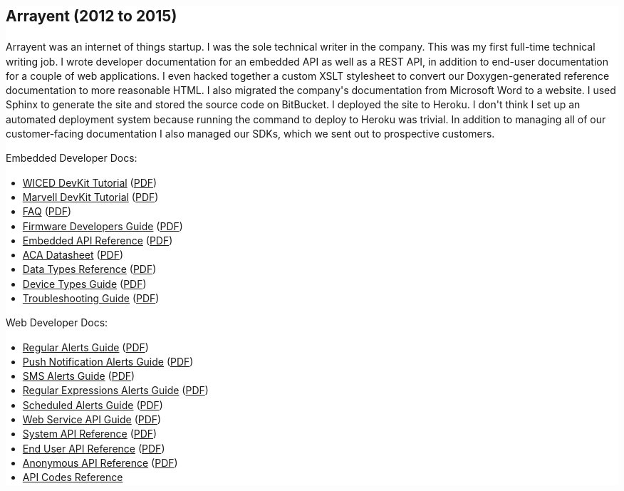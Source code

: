 <h2 id="arrayent">Arrayent (2012 to 2015)</h2>

Arrayent was an internet of things startup. I was the sole technical writer in the company.
This was my first full-time technical writing job. I wrote developer documentation for an embedded API
as well as a REST API, in addition to end-user documentation for a couple of web applications. 
I even hacked together a custom XSLT stylesheet to convert our Doxygen-generated reference
documentation to more reasonable HTML. I also migrated the company's documentation from Microsoft
Word to a website. I used Sphinx to generate the site and stored the source code on BitBucket. I deployed 
the site to Heroku. I don't think I set up an automated deployment system because running the command to deploy to
Heroku was trivial. In addition to managing all of our customer-facing documentation I also
managed our SDKs, which we sent out to prospective customers.

Embedded Developer Docs:

* [WICED DevKit Tutorial](http://developer.arrayent.com/dev-kits/cypress-devkit/)
  ([PDF](https://drive.google.com/open?id=12S_2ujHFbu7D-3OOXyIaTES1RwIuIHYI))
* [Marvell DevKit Tutorial](http://developer.arrayent.com/dev-kits/marvell-devkit/)
  ([PDF](https://drive.google.com/open?id=1Fwa7Uh3TGsn_nedGxMLNo_3OzN0pdkn8))
* [FAQ](http://developer.arrayent.com/platform-2/platform-faq/)
  ([PDF](https://drive.google.com/open?id=1ypxX21m6wbSxkFzNSW34BLqPcwV7R4jE))
* [Firmware Developers Guide](http://developer.arrayent.com/embedded-guides/developers-guide/)
  ([PDF](https://drive.google.com/open?id=1a8xvqNLRLGOxfyWBnRLx7W1y3noTshRL))
* [Embedded API Reference](http://developer.arrayent.com/developer-apis/aca-api/)
  ([PDF](https://drive.google.com/open?id=1NHbWxOwI_RGL95WuD0rMs5foVHRzm5C-))
* [ACA Datasheet](http://developer.arrayent.com/embedded-guides/embedded-datasheet/)
  ([PDF](https://drive.google.com/open?id=1nSdJIvHWPoKnGd2gtTcPVf0uzg0NE9BZ))
* [Data Types Reference](http://developer.arrayent.com/developer-guides/data-types-reference/)
  ([PDF](https://drive.google.com/open?id=14MgK0dS1Of99ocOlkvGNN3EPgiWzbqtl))
* [Device Types Guide](http://developer.arrayent.com/embedded-guides/device-types-guide/)
  ([PDF](https://drive.google.com/open?id=1mUE8mh7mPKNa2Q9AaUfYxT_M7oN-ME9E))
* [Troubleshooting Guide](http://developer.arrayent.com/embedded-guides/troubleshooting-guide/)
  ([PDF](https://drive.google.com/open?id=1zI_BvDWSPxkJU0nGGcobbgMyUO8QWkRR))

Web Developer Docs:

* [Regular Alerts Guide](http://developer.arrayent.com/developer-guides/alert-guides/regular-alerts-guide/)
  ([PDF](https://drive.google.com/open?id=1uP5kY_naM_d3o12oeC9MnRsyF8FFO3TD))
* [Push Notification Alerts Guide](http://developer.arrayent.com/developer-guides/alert-guides/push-notification-alerts-guide/)
  ([PDF](https://drive.google.com/open?id=1jI1Qeiy0-38qFtS6PR7yGkdCanEPpF9Q))
* [SMS Alerts Guide](http://developer.arrayent.com/developer-guides/alert-guides/sms-alerts-guide/)
  ([PDF](https://drive.google.com/open?id=1rwD3tV3yZqHRTXdHiMTNfSF2v_EeIIT2))
* [Regular Expressions Alerts Guide](http://developer.arrayent.com/developer-guides/alert-guides/regular-expressions-alerts-guide/)
  ([PDF](https://drive.google.com/open?id=13cL573veqzRqDlpgA3abdbU41vLnWyZ6))
* [Scheduled Alerts Guide](http://developer.arrayent.com/developer-guides/alert-guides/scheduled-alerts-guide/)
  ([PDF](https://drive.google.com/open?id=1LtpBbpH3Tm7kMJabZ9C-gG71jyg49lwU))
* [Web Service API Guide](http://developer.arrayent.com/developer-guides/developers-guide-web-services/)
  ([PDF](https://drive.google.com/open?id=1yZWuARTRtPqgEZY0YngXdZvmqfNyrZE0))
* [System API Reference](http://developer.arrayent.com/developer-apis/acc-apis/acc-system-operations/)
  ([PDF](https://drive.google.com/open?id=1Xiue26dRHTZajIewivaxXU7owOSV0F1C))
* [End User API Reference](http://developer.arrayent.com/developer-apis/acc-apis/acc-customer-operations/)
  ([PDF](https://drive.google.com/open?id=1SmcaeDaWGsxzAVfXdsCR7YY95-cgdr-R))
* [Anonymous API Reference](http://developer.arrayent.com/developer-apis/acc-apis/anonymous-operations/)
  ([PDF](https://drive.google.com/open?id=1yhZupH_NbyhaCFc_p80sNwmHc57udQSm))
* [API Codes Reference](http://developer.arrayent.com/developer-apis/acc-apis/arrayent-connect-api-codes-and-messages/)